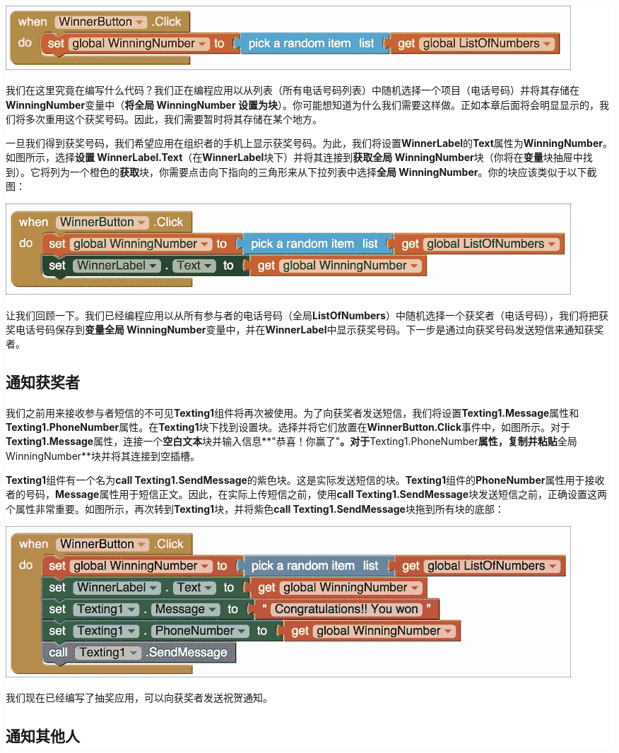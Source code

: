 ![选择获奖者](img/00231.jpeg)

我们在这里究竟在编写什么代码？我们正在编程应用以从列表（所有电话号码列表）中随机选择一个项目（电话号码）并将其存储在**WinningNumber**变量中（**将全局 WinningNumber 设置为块**）。你可能想知道为什么我们需要这样做。正如本章后面将会明显显示的，我们将多次重用这个获奖号码。因此，我们需要暂时将其存储在某个地方。

一旦我们得到获奖号码，我们希望应用在组织者的手机上显示获奖号码。为此，我们将设置**WinnerLabel**的**Text**属性为**WinningNumber**。如图所示，选择**设置 WinnerLabel.Text**（在**WinnerLabel**块下）并将其连接到**获取全局 WinningNumber**块（你将在**变量**块抽屉中找到）。它将列为一个橙色的**获取**块，你需要点击向下指向的三角形来从下拉列表中选择**全局 WinningNumber**。你的块应该类似于以下截图：

![选择获奖者](img/00232.jpeg)

让我们回顾一下。我们已经编程应用以从所有参与者的电话号码（全局**ListOfNumbers**）中随机选择一个获奖者（电话号码），我们将把获奖电话号码保存到**变量全局 WinningNumber**变量中，并在**WinnerLabel**中显示获奖号码。下一步是通过向获奖号码发送短信来通知获奖者。

## 通知获奖者

我们之前用来接收参与者短信的不可见**Texting1**组件将再次被使用。为了向获奖者发送短信，我们将设置**Texting1.Message**属性和**Texting1.PhoneNumber**属性。在**Texting1**块下找到设置块。选择并将它们放置在**WinnerButton.Click**事件中，如图所示。对于**Texting1.Message**属性，连接一个**空白文本**块并输入信息**"恭喜！你赢了"**。对于**Texting1.PhoneNumber**属性，复制并粘贴**全局 WinningNumber**块并将其连接到空插槽。

**Texting1**组件有一个名为**call Texting1.SendMessage**的紫色块。这是实际发送短信的块。**Texting1**组件的**PhoneNumber**属性用于接收者的号码，**Message**属性用于短信正文。因此，在实际上传短信之前，使用**call Texting1.SendMessage**块发送短信之前，正确设置这两个属性非常重要。如图所示，再次转到**Texting1**块，并将紫色**call Texting1.SendMessage**块拖到所有块的底部：

![通知获奖者](img/00233.jpeg)

我们现在已经编写了抽奖应用，可以向获奖者发送祝贺通知。

## 通知其他人
